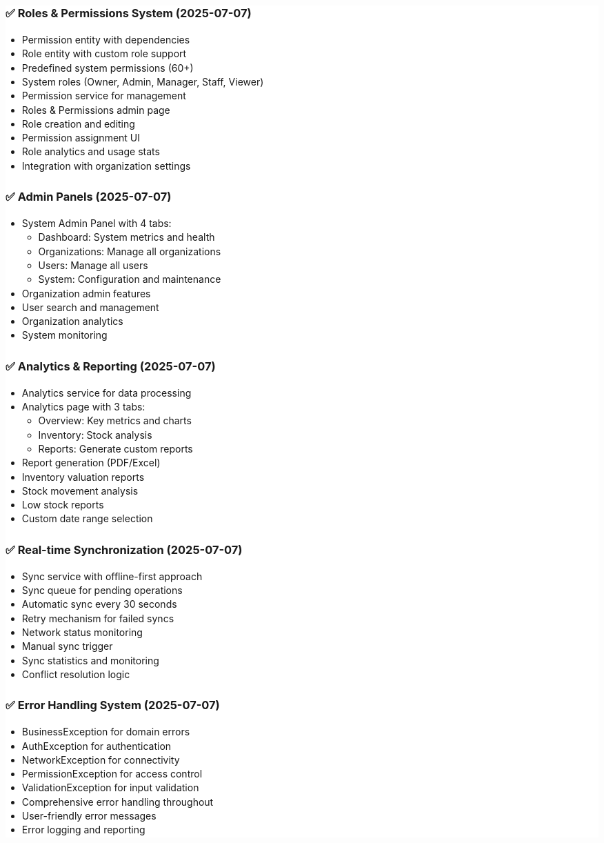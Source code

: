 
### ✅ Roles & Permissions System (2025-07-07)
- Permission entity with dependencies
- Role entity with custom role support
- Predefined system permissions (60+)
- System roles (Owner, Admin, Manager, Staff, Viewer)
- Permission service for management
- Roles & Permissions admin page
- Role creation and editing
- Permission assignment UI
- Role analytics and usage stats
- Integration with organization settings

### ✅ Admin Panels (2025-07-07)
- System Admin Panel with 4 tabs:
  - Dashboard: System metrics and health
  - Organizations: Manage all organizations
  - Users: Manage all users
  - System: Configuration and maintenance
- Organization admin features
- User search and management
- Organization analytics
- System monitoring

### ✅ Analytics & Reporting (2025-07-07)
- Analytics service for data processing
- Analytics page with 3 tabs:
  - Overview: Key metrics and charts
  - Inventory: Stock analysis
  - Reports: Generate custom reports
- Report generation (PDF/Excel)
- Inventory valuation reports
- Stock movement analysis
- Low stock reports
- Custom date range selection

### ✅ Real-time Synchronization (2025-07-07)
- Sync service with offline-first approach
- Sync queue for pending operations
- Automatic sync every 30 seconds
- Retry mechanism for failed syncs
- Network status monitoring
- Manual sync trigger
- Sync statistics and monitoring
- Conflict resolution logic

### ✅ Error Handling System (2025-07-07)
- BusinessException for domain errors
- AuthException for authentication
- NetworkException for connectivity
- PermissionException for access control
- ValidationException for input validation
- Comprehensive error handling throughout
- User-friendly error messages
- Error logging and reporting
